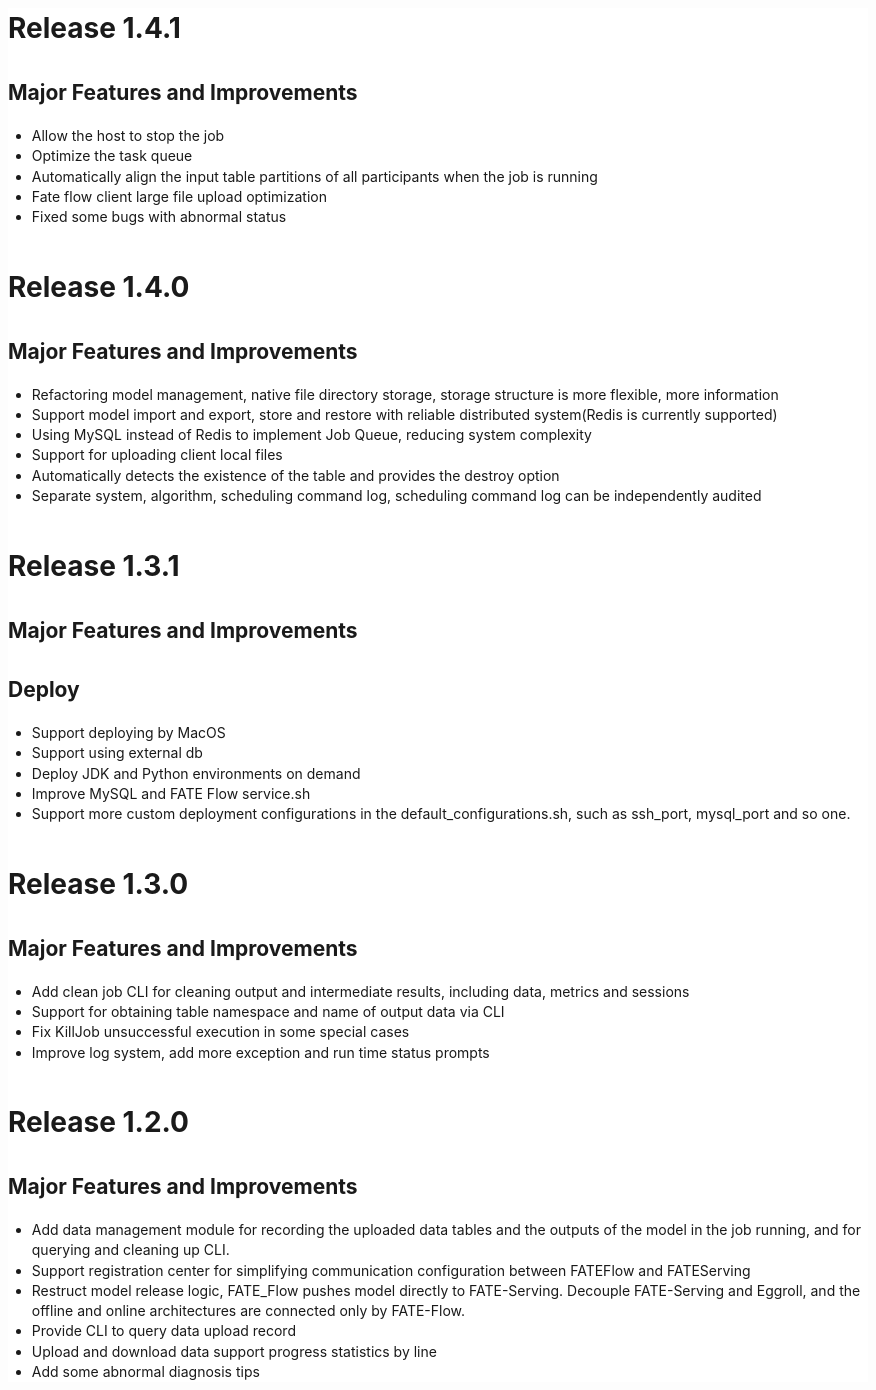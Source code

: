 
# Release 1.4.1
## Major Features and Improvements
* Allow the host to stop the job
* Optimize the task queue
* Automatically align the input table partitions of all participants when the job is running
* Fate flow client large file upload optimization
* Fixed some bugs with abnormal status


# Release 1.4.0
## Major Features and Improvements
* Refactoring model management, native file directory storage, storage structure is more flexible, more information
* Support model import and export, store and restore with reliable distributed system(Redis is currently supported)
* Using MySQL instead of Redis to implement Job Queue, reducing system complexity
* Support for uploading client local files
* Automatically detects the existence of the table and provides the destroy option
* Separate system, algorithm, scheduling command log, scheduling command log can be independently audited


# Release 1.3.1
## Major Features and Improvements
## Deploy
* Support deploying by MacOS
* Support using external db
* Deploy JDK and Python environments on demand
* Improve MySQL and FATE Flow service.sh
* Support more custom deployment configurations in the default_configurations.sh, such as ssh_port, mysql_port and so one.

# Release 1.3.0
## Major Features and Improvements
* Add clean job CLI for cleaning output and intermediate results, including data, metrics and sessions
* Support for obtaining table namespace and name of output data via CLI
* Fix KillJob unsuccessful execution in some special cases
* Improve log system, add more exception and run time status prompts


# Release 1.2.0
## Major Features and Improvements
* Add data management module for recording the uploaded data tables and the outputs of the model in the job running, and for querying and cleaning up CLI. 
* Support registration center for simplifying communication configuration between FATEFlow and FATEServing
* Restruct model release logic, FATE_Flow pushes model directly to FATE-Serving. Decouple FATE-Serving and Eggroll, and the offline and online architectures are connected only by FATE-Flow.
* Provide CLI to query data upload record
* Upload and download data support progress statistics by line
* Add some abnormal diagnosis tips
